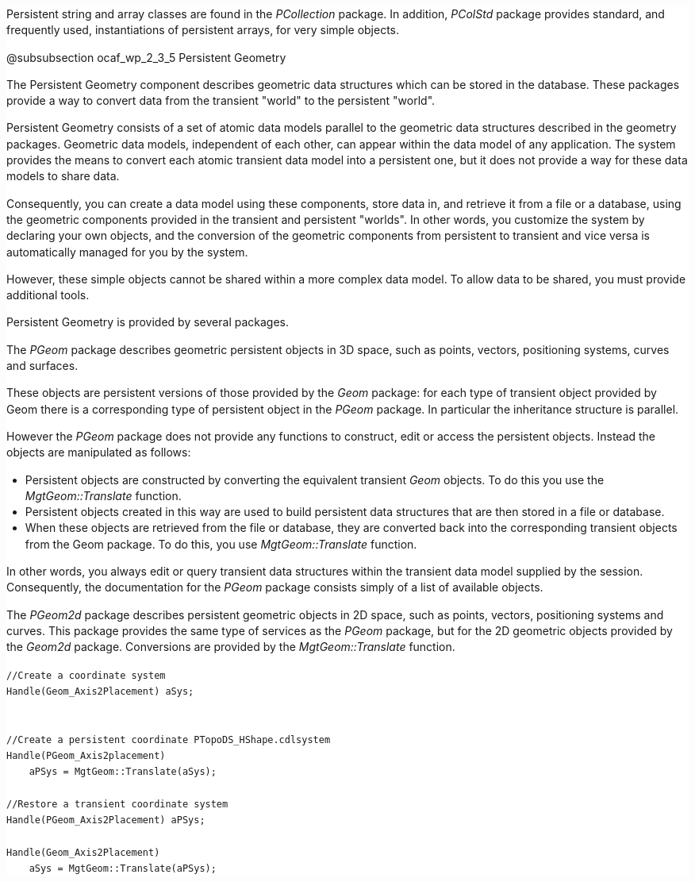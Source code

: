 Persistent string and array classes are found in the <i> PCollection</i> package. In addition, <i> PColStd</i> package provides standard, and frequently used, instantiations of persistent arrays, for very simple objects.

@subsubsection ocaf_wp_2_3_5 Persistent Geometry

The Persistent Geometry component describes geometric data structures which can be stored in the database. These packages provide a way to convert data from the transient "world" to the persistent "world".

Persistent Geometry consists of a set of atomic data models parallel to the geometric data structures described in the geometry packages. Geometric data models, independent of each other, can appear within the data model of any application. The system provides the means to convert each atomic transient data model into a persistent one, but it does not provide a way for these data models to share data.

Consequently, you can create a data model using these components, store data in, and retrieve it from a file or a database, using the geometric components provided in the transient and persistent "worlds". In other words, you customize the system by declaring your own objects, and the conversion of the geometric components from persistent to transient and vice versa is automatically managed for you by the system.

However, these simple objects cannot be shared within a more complex data model. To allow data to be shared, you must provide additional tools.

Persistent Geometry is provided by several packages.

The <i> PGeom</i> package describes geometric persistent objects in 3D space, such as points,
vectors, positioning systems, curves and surfaces.

These objects are persistent versions of those provided by the <i> Geom</i> package: for
each type of transient object provided by Geom there is a corresponding type of persistent
object in the <i>PGeom</i> package. In particular the inheritance structure is parallel.

However the <i> PGeom </i>package does not provide any functions to construct, edit or access
the persistent objects. Instead the objects are manipulated as follows:

  * Persistent objects are constructed by converting the equivalent transient <i> Geom </i> objects. To do this you use the <i>MgtGeom::Translate</i> function.
  * Persistent objects created in this way are used to build persistent data structures that are then stored in a file or database.
  * When these objects are retrieved from the file or database, they are converted back into the corresponding transient objects from the Geom package. To do this, you use <i>MgtGeom::Translate</i> function.

In other words, you always edit or query transient data structures within the transient
data model supplied by the session.
Consequently, the documentation for the <i> PGeom </i> package consists simply of a list of available objects.

The <i> PGeom2d </i> package describes persistent geometric objects in 2D space, such as points,
vectors, positioning systems and curves. This package provides the same type of services
as the <i> PGeom</i> package, but for the 2D geometric objects provided by the <i> Geom2d</i> package.
Conversions are provided by the <i>MgtGeom::Translate</i> function.

~~~~
//Create a coordinate system
Handle(Geom_Axis2Placement) aSys;


//Create a persistent coordinate PTopoDS_HShape.cdlsystem
Handle(PGeom_Axis2placement)
	aPSys = MgtGeom::Translate(aSys);

//Restore a transient coordinate system
Handle(PGeom_Axis2Placement) aPSys;

Handle(Geom_Axis2Placement)
	aSys = MgtGeom::Translate(aPSys);
~~~~